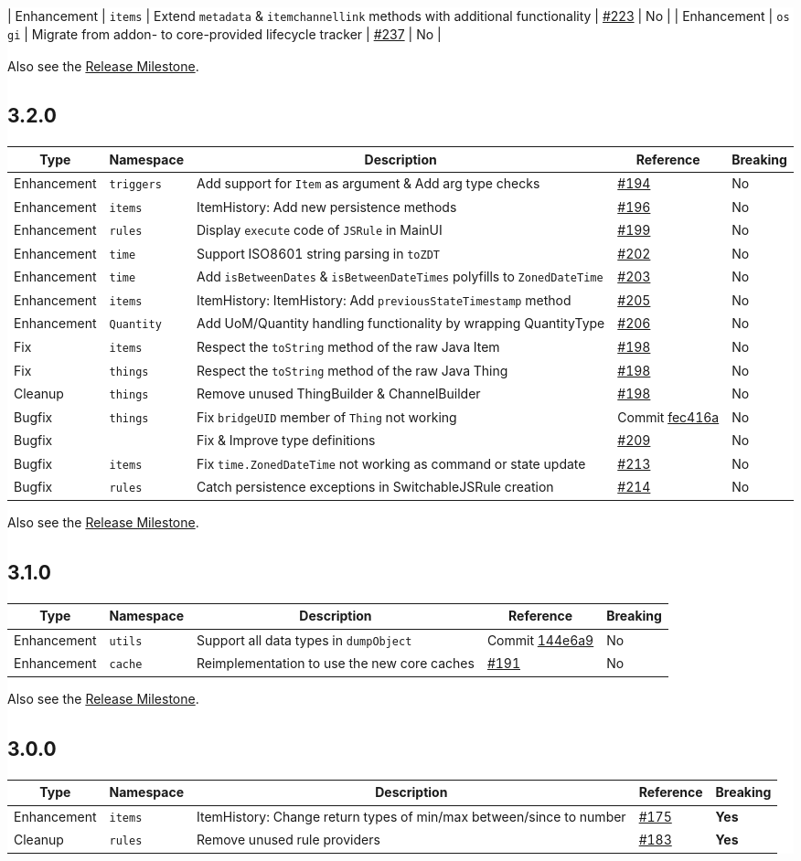 | Enhancement | `items`                | Extend `metadata` & `itemchannellink` methods with additional functionality                       | [#223](https://github.com/openhab/openhab-js/pull/223)                                                  | No       |
| Enhancement | `osgi`                 | Migrate from addon- to core-provided lifecycle tracker                                            | [#237](https://github.com/openhab/openhab-js/pull/237)                                                  | No       |

Also see the [Release Milestone](https://github.com/openhab/openhab-js/milestone/11).

## 3.2.0

| Type        | Namespace  | Description                                                              | Reference                                                                                               | Breaking |
|-------------|------------|--------------------------------------------------------------------------|---------------------------------------------------------------------------------------------------------|----------|
| Enhancement | `triggers` | Add support for `Item` as argument & Add arg type checks                 | [#194](https://github.com/openhab/openhab-js/pull/194)                                                  | No       |
| Enhancement | `items`    | ItemHistory: Add new persistence methods                                 | [#196](https://github.com/openhab/openhab-js/pull/196)                                                  | No       |
| Enhancement | `rules`    | Display `execute` code of `JSRule` in MainUI                             | [#199](https://github.com/openhab/openhab-js/pull/199)                                                  | No       |
| Enhancement | `time`     | Support ISO8601 string parsing in `toZDT`                                | [#202](https://github.com/openhab/openhab-js/pull/202)                                                  | No       |
| Enhancement | `time`     | Add `isBetweenDates` & `isBetweenDateTimes` polyfills to `ZonedDateTime` | [#203](https://github.com/openhab/openhab-js/pull/203)                                                  | No       |
| Enhancement | `items`    | ItemHistory: ItemHistory: Add `previousStateTimestamp` method            | [#205](https://github.com/openhab/openhab-js/pull/205)                                                  | No       |
| Enhancement | `Quantity` | Add UoM/Quantity handling functionality by wrapping QuantityType         | [#206](https://github.com/openhab/openhab-js/pull/206)                                                  | No       |
| Fix         | `items`    | Respect the `toString` method of the raw Java Item                       | [#198](https://github.com/openhab/openhab-js/pull/198)                                                  | No       |
| Fix         | `things`   | Respect the `toString` method of the raw Java Thing                      | [#198](https://github.com/openhab/openhab-js/pull/198)                                                  | No       |
| Cleanup     | `things`   | Remove unused ThingBuilder & ChannelBuilder                              | [#198](https://github.com/openhab/openhab-js/pull/198)                                                  | No       |
| Bugfix      | `things`   | Fix `bridgeUID` member of `Thing` not working                            | Commit [fec416a](https://github.com/openhab/openhab-js/commit/fec416a011f4a1e7453541c5beb17d3fca23ec85) | No       |
| Bugfix      |            | Fix & Improve type definitions                                           | [#209](https://github.com/openhab/openhab-js/pull/209)                                                  | No       |
| Bugfix      | `items`    | Fix `time.ZonedDateTime` not working as command or state update          | [#213](https://github.com/openhab/openhab-js/pull/213)                                                  | No       |
| Bugfix      | `rules`    | Catch persistence exceptions in SwitchableJSRule creation                | [#214](https://github.com/openhab/openhab-js/pull/214)                                                  | No       |

Also see the [Release Milestone](https://github.com/openhab/openhab-js/milestone/10).

## 3.1.0

| Type        | Namespace | Description                                 | Reference                                                                                               | Breaking |
|-------------|-----------|---------------------------------------------|---------------------------------------------------------------------------------------------------------|----------|
| Enhancement | `utils`   | Support all data types in `dumpObject`      | Commit [144e6a9](https://github.com/openhab/openhab-js/commit/144e6a9c58982f45a07bf704ac0bd18fa6c3a54d) | No       |
| Enhancement | `cache`   | Reimplementation to use the new core caches | [#191](https://github.com/openhab/openhab-js/pull/191)                                                  | No       |

Also see the [Release Milestone](https://github.com/openhab/openhab-js/milestone/9).

## 3.0.0

| Type        | Namespace | Description                                                         | Reference                                                                                                | Breaking |
|-------------|-----------|---------------------------------------------------------------------|----------------------------------------------------------------------------------------------------------|----------|
| Enhancement | `items`   | ItemHistory: Change return types of min/max between/since to number | [#175](https://github.com/openhab/openhab-js/pull/175)                                                   | **Yes**  |
| Cleanup     | `rules`   | Remove unused rule providers                                        | [#183](https://github.com/openhab/openhab-js/pull/183)                                                   | **Yes**  |